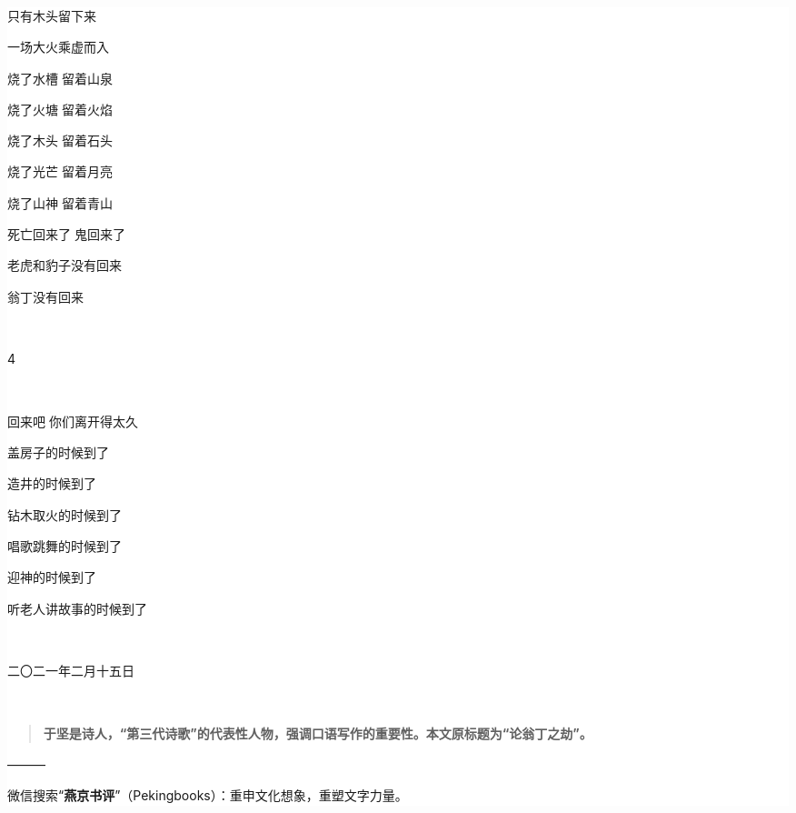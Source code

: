 <p>只有木头留下来</p>

<p>一场大火乘虚而入</p>

<p>烧了水槽 留着山泉</p>

<p>烧了火塘 留着火焰</p>

<p>烧了木头 留着石头</p>

<p>烧了光芒 留着月亮</p>

<p>烧了山神 留着青山</p>

<p>死亡回来了 鬼回来了</p>

<p>老虎和豹子没有回来</p>

<p>翁丁没有回来</p>

<p> </p>

<p>4</p>

<p> </p>

<p>回来吧 你们离开得太久</p>

<p>盖房子的时候到了</p>

<p>造井的时候到了</p>

<p>钻木取火的时候到了</p>

<p>唱歌跳舞的时候到了</p>

<p>迎神的时候到了</p>

<p>听老人讲故事的时候到了</p>

<p> </p>

<p>二〇二一年二月十五日</p>
</blockquote>

<p> </p>

<blockquote>
<p><strong>于坚是诗人，“第三代诗歌”的代表性人物，强调口语写作的重要性。本文原标题为“论翁丁之劫”。</strong></p>
</blockquote>

<p>———</p>

<p>微信搜索“<strong>燕京书评</strong>”（Pekingbooks）：重申文化想象，重塑文字力量。</p>
  
</div>
            
